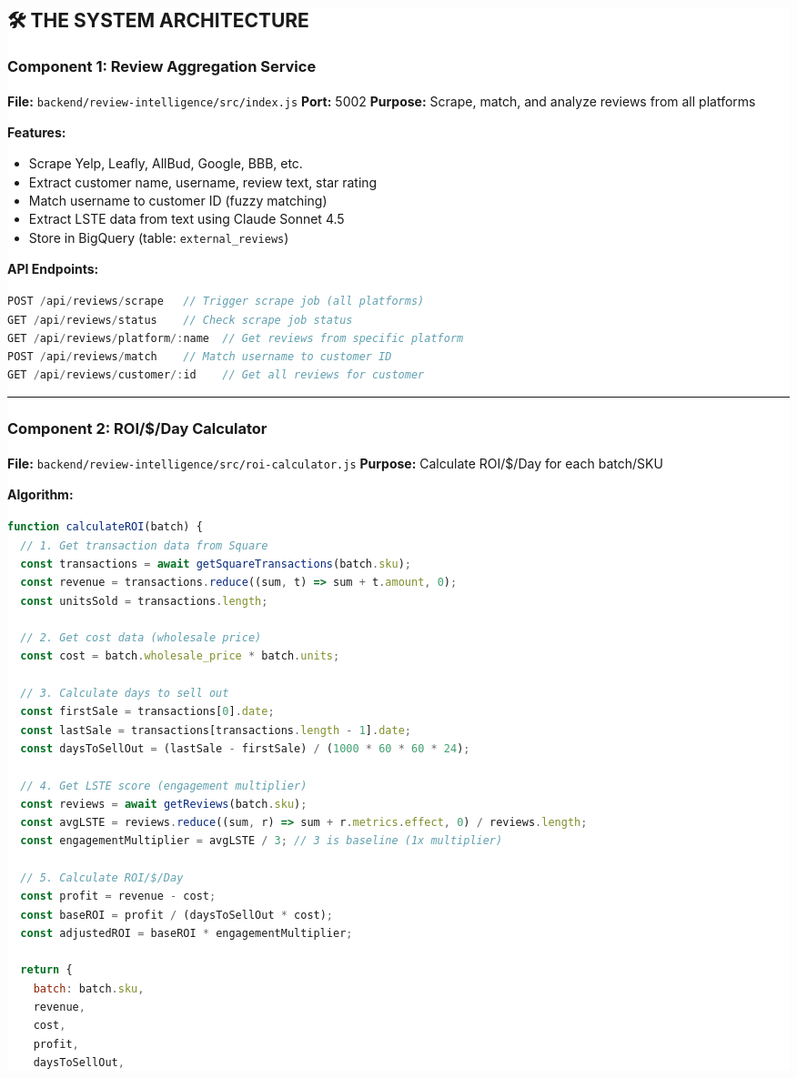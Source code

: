 
## **🛠 THE SYSTEM ARCHITECTURE**

### **Component 1: Review Aggregation Service**

**File:** `backend/review-intelligence/src/index.js`
**Port:** 5002
**Purpose:** Scrape, match, and analyze reviews from all platforms

**Features:**

- Scrape Yelp, Leafly, AllBud, Google, BBB, etc.
- Extract customer name, username, review text, star rating
- Match username to customer ID (fuzzy matching)
- Extract LSTE data from text using Claude Sonnet 4.5
- Store in BigQuery (table: `external_reviews`)

**API Endpoints:**

```javascript
POST /api/reviews/scrape   // Trigger scrape job (all platforms)
GET /api/reviews/status    // Check scrape job status
GET /api/reviews/platform/:name  // Get reviews from specific platform
POST /api/reviews/match    // Match username to customer ID
GET /api/reviews/customer/:id    // Get all reviews for customer
```

---

### **Component 2: ROI/$/Day Calculator**

**File:** `backend/review-intelligence/src/roi-calculator.js`
**Purpose:** Calculate ROI/$/Day for each batch/SKU

**Algorithm:**

```javascript
function calculateROI(batch) {
  // 1. Get transaction data from Square
  const transactions = await getSquareTransactions(batch.sku);
  const revenue = transactions.reduce((sum, t) => sum + t.amount, 0);
  const unitsSold = transactions.length;

  // 2. Get cost data (wholesale price)
  const cost = batch.wholesale_price * batch.units;

  // 3. Calculate days to sell out
  const firstSale = transactions[0].date;
  const lastSale = transactions[transactions.length - 1].date;
  const daysToSellOut = (lastSale - firstSale) / (1000 * 60 * 60 * 24);

  // 4. Get LSTE score (engagement multiplier)
  const reviews = await getReviews(batch.sku);
  const avgLSTE = reviews.reduce((sum, r) => sum + r.metrics.effect, 0) / reviews.length;
  const engagementMultiplier = avgLSTE / 3; // 3 is baseline (1x multiplier)

  // 5. Calculate ROI/$/Day
  const profit = revenue - cost;
  const baseROI = profit / (daysToSellOut * cost);
  const adjustedROI = baseROI * engagementMultiplier;

  return {
    batch: batch.sku,
    revenue,
    cost,
    profit,
    daysToSellOut,
```